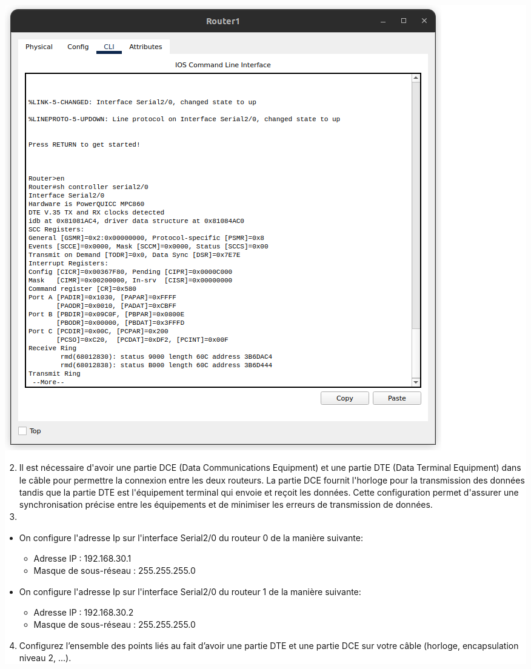 ![Routeur1](screenshots/router1-serial2.png)

2. Il est nécessaire d'avoir une partie DCE (Data Communications Equipment) et une partie DTE (Data Terminal Equipment) dans le câble pour permettre la connexion entre les deux routeurs. La partie DCE fournit l'horloge pour la transmission des données tandis que la partie DTE est l'équipement terminal qui envoie et reçoit les données. Cette configuration permet d'assurer une synchronisation précise entre les équipements et de minimiser les erreurs de transmission de données.
3. 
- On configure l'adresse Ip sur l'interface Serial2/0 du routeur 0 de la manière suivante:
  - Adresse IP : 192.168.30.1
  - Masque de sous-réseau : 255.255.255.0

- On configure l'adresse Ip sur l'interface Serial2/0 du routeur 1 de la manière suivante:
  - Adresse IP : 192.168.30.2
  - Masque de sous-réseau : 255.255.255.0 
4. Configurez l’ensemble des points liés au fait d’avoir une partie DTE et une partie DCE sur votre câble (horloge, encapsulation niveau 2, ...).  